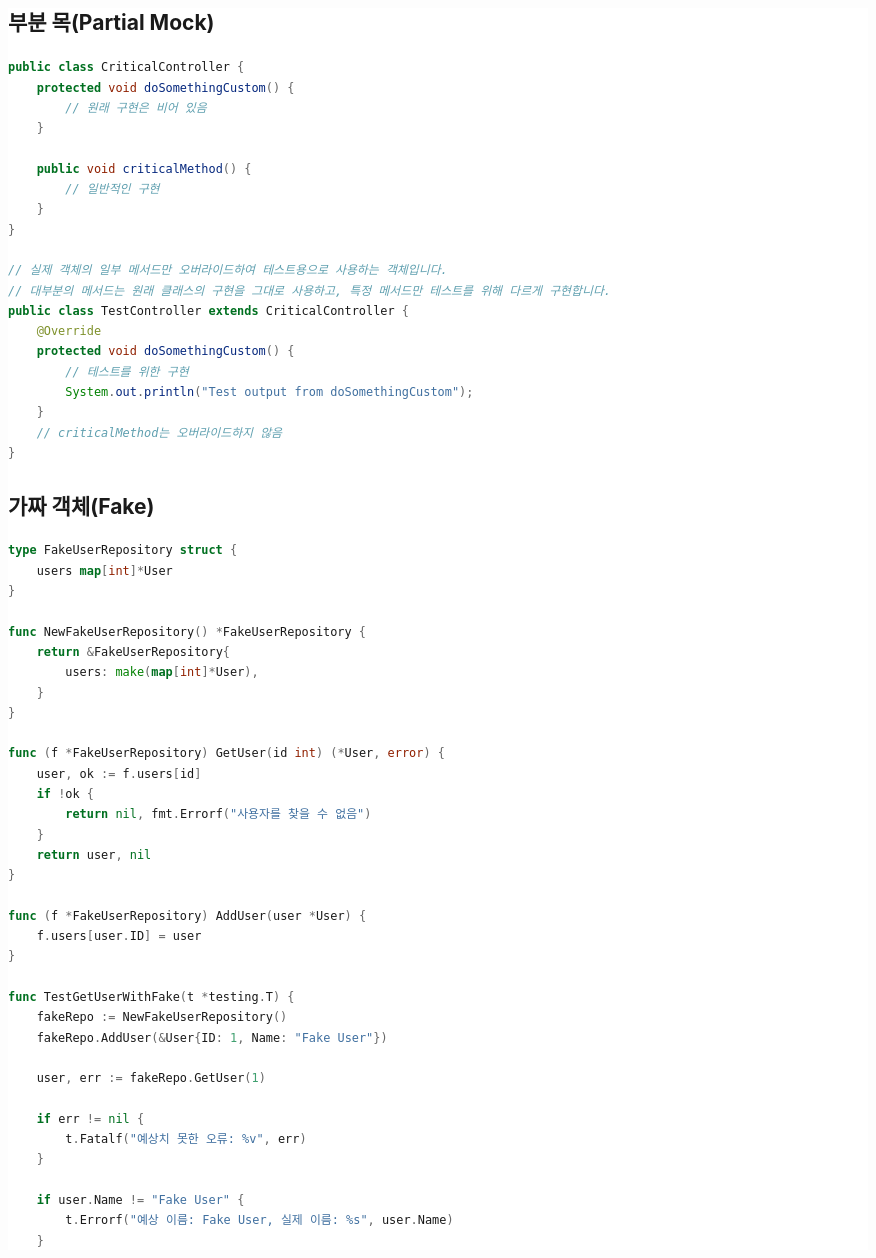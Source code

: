 ## 부분 목(Partial Mock)

```java
public class CriticalController {
    protected void doSomethingCustom() {
        // 원래 구현은 비어 있음
    }

    public void criticalMethod() {
        // 일반적인 구현
    }
}

// 실제 객체의 일부 메서드만 오버라이드하여 테스트용으로 사용하는 객체입니다.
// 대부분의 메서드는 원래 클래스의 구현을 그대로 사용하고, 특정 메서드만 테스트를 위해 다르게 구현합니다.
public class TestController extends CriticalController {
    @Override
    protected void doSomethingCustom() {
        // 테스트를 위한 구현
        System.out.println("Test output from doSomethingCustom");
    }
    // criticalMethod는 오버라이드하지 않음
}
```

## 가짜 객체(Fake)

```go
type FakeUserRepository struct {
    users map[int]*User
}

func NewFakeUserRepository() *FakeUserRepository {
    return &FakeUserRepository{
        users: make(map[int]*User),
    }
}

func (f *FakeUserRepository) GetUser(id int) (*User, error) {
    user, ok := f.users[id]
    if !ok {
        return nil, fmt.Errorf("사용자를 찾을 수 없음")
    }
    return user, nil
}

func (f *FakeUserRepository) AddUser(user *User) {
    f.users[user.ID] = user
}

func TestGetUserWithFake(t *testing.T) {
    fakeRepo := NewFakeUserRepository()
    fakeRepo.AddUser(&User{ID: 1, Name: "Fake User"})
    
    user, err := fakeRepo.GetUser(1)
    
    if err != nil {
        t.Fatalf("예상치 못한 오류: %v", err)
    }
    
    if user.Name != "Fake User" {
        t.Errorf("예상 이름: Fake User, 실제 이름: %s", user.Name)
    }
```